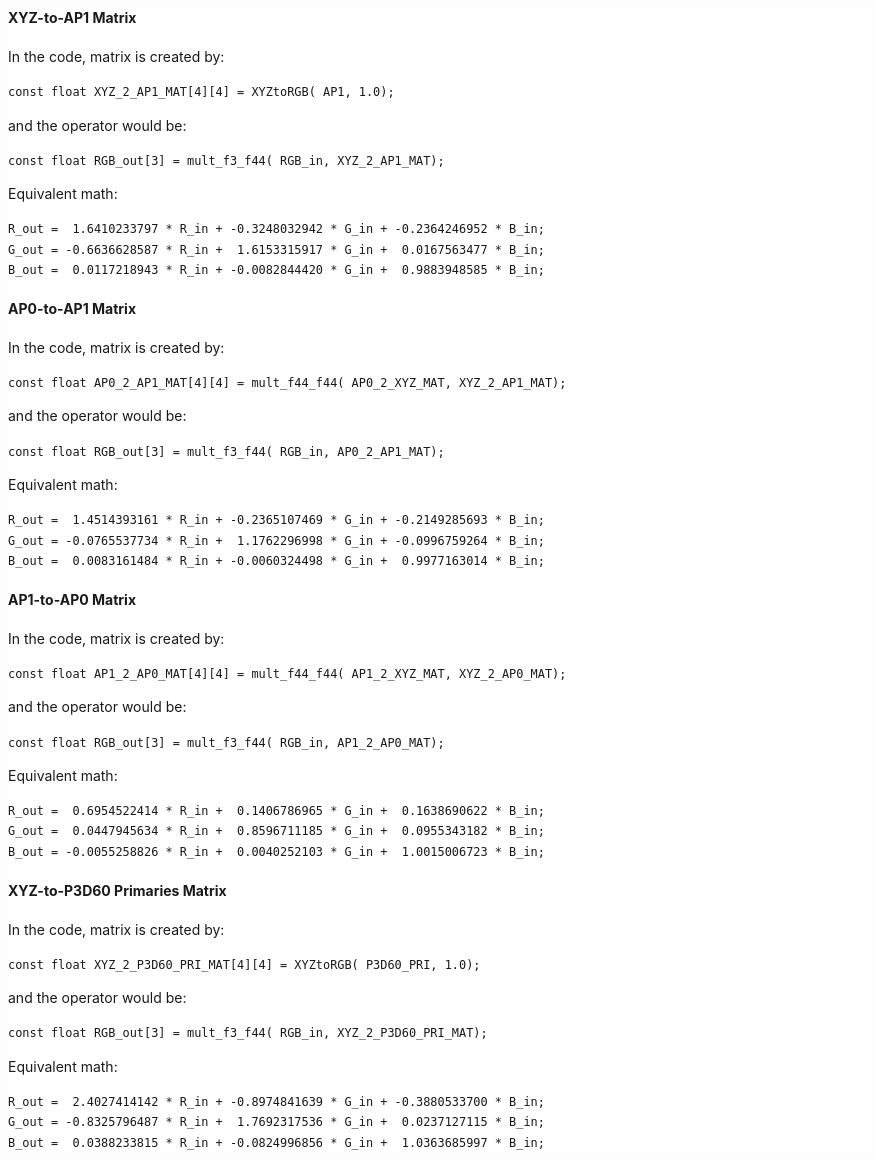#### XYZ-to-AP1 Matrix ####
In the code, matrix is created by:

    const float XYZ_2_AP1_MAT[4][4] = XYZtoRGB( AP1, 1.0);

and the operator would be:
  
    const float RGB_out[3] = mult_f3_f44( RGB_in, XYZ_2_AP1_MAT);

Equivalent math:

    R_out =  1.6410233797 * R_in + -0.3248032942 * G_in + -0.2364246952 * B_in;
    G_out = -0.6636628587 * R_in +  1.6153315917 * G_in +  0.0167563477 * B_in;
    B_out =  0.0117218943 * R_in + -0.0082844420 * G_in +  0.9883948585 * B_in;    

#### AP0-to-AP1 Matrix ####
In the code, matrix is created by:

    const float AP0_2_AP1_MAT[4][4] = mult_f44_f44( AP0_2_XYZ_MAT, XYZ_2_AP1_MAT);

and the operator would be:
  
    const float RGB_out[3] = mult_f3_f44( RGB_in, AP0_2_AP1_MAT);

Equivalent math:

    R_out =  1.4514393161 * R_in + -0.2365107469 * G_in + -0.2149285693 * B_in;
    G_out = -0.0765537734 * R_in +  1.1762296998 * G_in + -0.0996759264 * B_in;
    B_out =  0.0083161484 * R_in + -0.0060324498 * G_in +  0.9977163014 * B_in;

#### AP1-to-AP0 Matrix ####
In the code, matrix is created by:

    const float AP1_2_AP0_MAT[4][4] = mult_f44_f44( AP1_2_XYZ_MAT, XYZ_2_AP0_MAT);

and the operator would be:
  
    const float RGB_out[3] = mult_f3_f44( RGB_in, AP1_2_AP0_MAT);

Equivalent math:

    R_out =  0.6954522414 * R_in +  0.1406786965 * G_in +  0.1638690622 * B_in;
    G_out =  0.0447945634 * R_in +  0.8596711185 * G_in +  0.0955343182 * B_in;
    B_out = -0.0055258826 * R_in +  0.0040252103 * G_in +  1.0015006723 * B_in;

#### XYZ-to-P3D60 Primaries Matrix ####
In the code, matrix is created by:

    const float XYZ_2_P3D60_PRI_MAT[4][4] = XYZtoRGB( P3D60_PRI, 1.0);

and the operator would be:
  
    const float RGB_out[3] = mult_f3_f44( RGB_in, XYZ_2_P3D60_PRI_MAT);

Equivalent math:

    R_out =  2.4027414142 * R_in + -0.8974841639 * G_in + -0.3880533700 * B_in;
    G_out = -0.8325796487 * R_in +  1.7692317536 * G_in +  0.0237127115 * B_in;
    B_out =  0.0388233815 * R_in + -0.0824996856 * G_in +  1.0363685997 * B_in;
